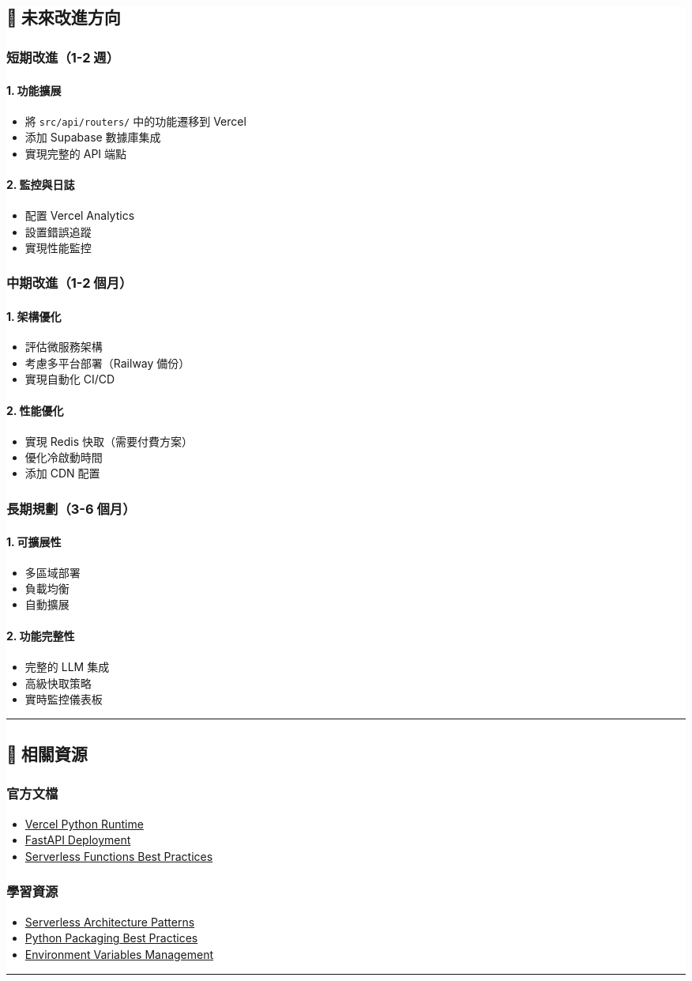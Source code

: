## 🚀 未來改進方向

### 短期改進（1-2 週）

#### 1. **功能擴展**
- 將 `src/api/routers/` 中的功能遷移到 Vercel
- 添加 Supabase 數據庫集成
- 實現完整的 API 端點

#### 2. **監控與日誌**
- 配置 Vercel Analytics
- 設置錯誤追蹤
- 實現性能監控

### 中期改進（1-2 個月）

#### 1. **架構優化**
- 評估微服務架構
- 考慮多平台部署（Railway 備份）
- 實現自動化 CI/CD

#### 2. **性能優化**
- 實現 Redis 快取（需要付費方案）
- 優化冷啟動時間
- 添加 CDN 配置

### 長期規劃（3-6 個月）

#### 1. **可擴展性**
- 多區域部署
- 負載均衡
- 自動擴展

#### 2. **功能完整性**
- 完整的 LLM 集成
- 高級快取策略
- 實時監控儀表板

---

## 📖 相關資源

### 官方文檔
- [Vercel Python Runtime](https://vercel.com/docs/functions/serverless-functions/runtimes/python)
- [FastAPI Deployment](https://fastapi.tiangolo.com/deployment/)
- [Serverless Functions Best Practices](https://vercel.com/docs/functions/serverless-functions)

### 學習資源
- [Serverless Architecture Patterns](https://serverlessland.com/patterns)
- [Python Packaging Best Practices](https://packaging.python.org/en/latest/)
- [Environment Variables Management](https://12factor.net/config)

---